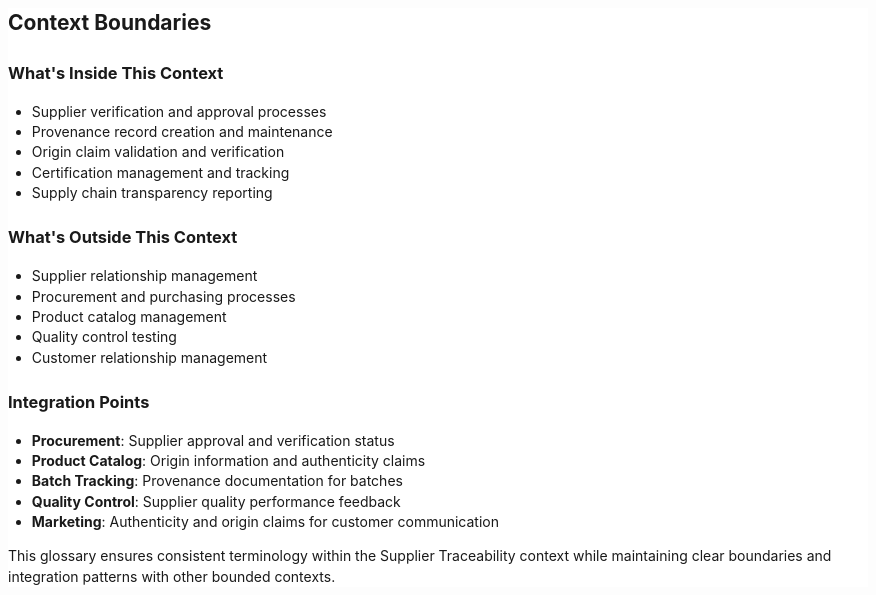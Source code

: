 ## Context Boundaries

### What's Inside This Context

- Supplier verification and approval processes
- Provenance record creation and maintenance
- Origin claim validation and verification
- Certification management and tracking
- Supply chain transparency reporting

### What's Outside This Context

- Supplier relationship management
- Procurement and purchasing processes
- Product catalog management
- Quality control testing
- Customer relationship management

### Integration Points

- **Procurement**: Supplier approval and verification status
- **Product Catalog**: Origin information and authenticity claims
- **Batch Tracking**: Provenance documentation for batches
- **Quality Control**: Supplier quality performance feedback
- **Marketing**: Authenticity and origin claims for customer communication

This glossary ensures consistent terminology within the Supplier Traceability context while maintaining clear boundaries and integration patterns with other bounded contexts.
